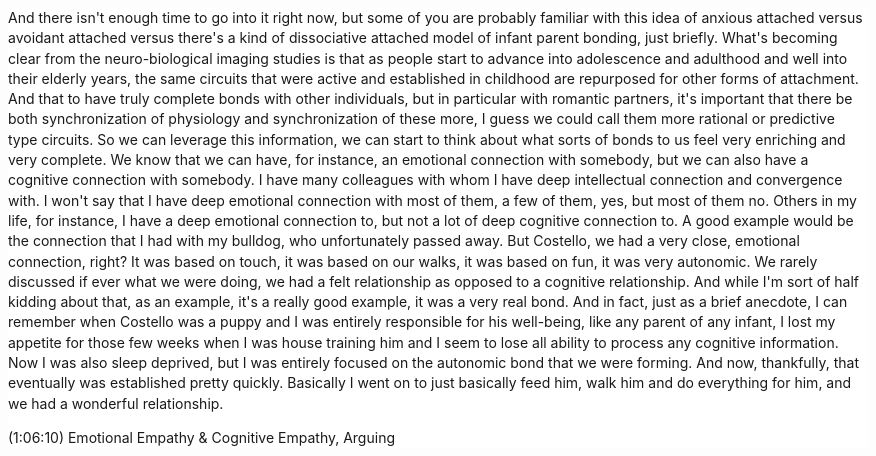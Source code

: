 And there isn't enough time to go into it right now, but some of you are probably familiar with this idea of anxious attached versus avoidant attached versus there's a kind of dissociative attached model of infant parent bonding, just briefly. What's becoming clear from the neuro-biological imaging studies is that as people start to advance into adolescence and adulthood and well into their elderly years, the same circuits that were active and established in childhood are repurposed for other forms of attachment. And that to have truly complete bonds with other individuals, but in particular with romantic partners, it's important that there be both synchronization of physiology and synchronization of these more, I guess we could call them more rational or predictive type circuits. So we can leverage this information, we can start to think about what sorts of bonds to us feel very enriching and very complete. We know that we can have, for instance, an emotional connection with somebody, but we can also have a cognitive connection with somebody. I have many colleagues with whom I have deep intellectual connection and convergence with. I won't say that I have deep emotional connection with most of them, a few of them, yes, but most of them no. Others in my life, for instance, I have a deep emotional connection to, but not a lot of deep cognitive connection to. A good example would be the connection that I had with my bulldog, who unfortunately passed away. But Costello, we had a very close, emotional connection, right? It was based on touch, it was based on our walks, it was based on fun, it was very autonomic. We rarely discussed if ever what we were doing, we had a felt relationship as opposed to a cognitive relationship. And while I'm sort of half kidding about that, as an example, it's a really good example, it was a very real bond. And in fact, just as a brief anecdote, I can remember when Costello was a puppy and I was entirely responsible for his well-being, like any parent of any infant, I lost my appetite for those few weeks when I was house training him and I seem to lose all ability to process any cognitive information. Now I was also sleep deprived, but I was entirely focused on the autonomic bond that we were forming. And now, thankfully, that eventually was established pretty quickly. Basically I went on to just basically feed him, walk him and do everything for him, and we had a wonderful relationship. 

(1:06:10) 	Emotional Empathy & Cognitive Empathy, Arguing